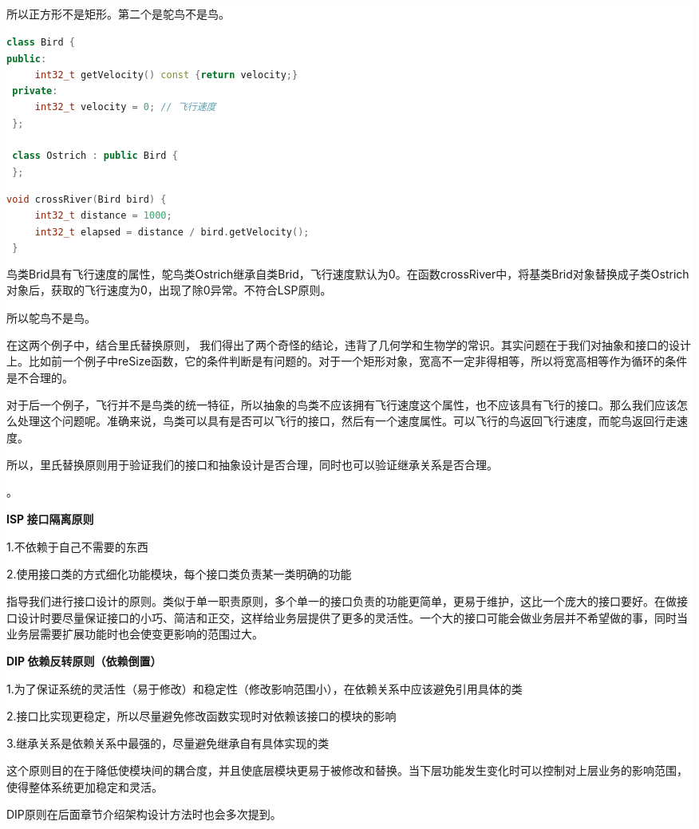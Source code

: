 所以正方形不是矩形。第二个是鸵鸟不是鸟。

 ```c++
 class Bird {
 public:
      int32_t getVelocity() const {return velocity;}
  private:
      int32_t velocity = 0; // 飞行速度
  };
 
  class Ostrich : public Bird {
  };
 ```

```c++
void crossRiver(Bird bird) {
     int32_t distance = 1000;
     int32_t elapsed = distance / bird.getVelocity();
 }
```

鸟类Brid具有飞行速度的属性，鸵鸟类Ostrich继承自类Brid，飞行速度默认为0。在函数crossRiver中，将基类Brid对象替换成子类Ostrich对象后，获取的飞行速度为0，出现了除0异常。不符合LSP原则。

所以鸵鸟不是鸟。

在这两个例子中，结合里氏替换原则， 我们得出了两个奇怪的结论，违背了几何学和生物学的常识。其实问题在于我们对抽象和接口的设计上。比如前一个例子中reSize函数，它的条件判断是有问题的。对于一个矩形对象，宽高不一定非得相等，所以将宽高相等作为循环的条件是不合理的。

对于后一个例子，飞行并不是鸟类的统一特征，所以抽象的鸟类不应该拥有飞行速度这个属性，也不应该具有飞行的接口。那么我们应该怎么处理这个问题呢。准确来说，鸟类可以具有是否可以飞行的接口，然后有一个速度属性。可以飞行的鸟返回飞行速度，而鸵鸟返回行走速度。

所以，里氏替换原则用于验证我们的接口和抽象设计是否合理，同时也可以验证继承关系是否合理。

。



**ISP 接口隔离原则**



1.不依赖于自己不需要的东西

2.使用接口类的方式细化功能模块，每个接口类负责某一类明确的功能

指导我们进行接口设计的原则。类似于单一职责原则，多个单一的接口负责的功能更简单，更易于维护，这比一个庞大的接口要好。在做接口设计时要尽量保证接口的小巧、简洁和正交，这样给业务层提供了更多的灵活性。一个大的接口可能会做业务层并不希望做的事，同时当业务层需要扩展功能时也会使变更影响的范围过大。



**DIP 依赖反转原则（依赖倒置）**



1.为了保证系统的灵活性（易于修改）和稳定性（修改影响范围小），在依赖关系中应该避免引用具体的类

2.接口比实现更稳定，所以尽量避免修改函数实现时对依赖该接口的模块的影响

3.继承关系是依赖关系中最强的，尽量避免继承自有具体实现的类

这个原则目的在于降低使模块间的耦合度，并且使底层模块更易于被修改和替换。当下层功能发生变化时可以控制对上层业务的影响范围，使得整体系统更加稳定和灵活。

DIP原则在后面章节介绍架构设计方法时也会多次提到。
